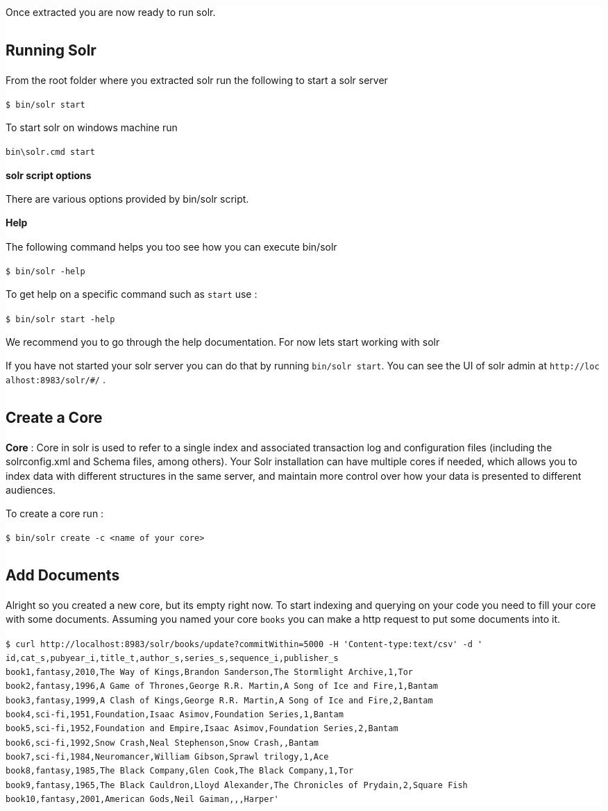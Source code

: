 Once extracted you are now ready to run solr.

Running Solr
--

From the root folder where you extracted solr run the following to start a solr server

    $ bin/solr start

To start solr on windows machine run

    bin\solr.cmd start

**solr script options**

There are various options provided by bin/solr script.

**Help**

The following command helps you too see how you can execute bin/solr

    $ bin/solr -help

To get help on a specific command such as `start` use :

    $ bin/solr start -help

We recommend you to go through the help documentation. For now lets start working with solr

If you have not started your solr server you can do that by running `bin/solr start`. You can see the UI of solr admin at `http://localhost:8983/solr/#/` .

Create a Core
--

**Core** : Core in solr is used to refer to a single index and associated transaction log and configuration files (including the solrconfig.xml and Schema files, among others). Your Solr installation can have multiple cores if needed, which allows you to index data with different structures in the same server, and maintain more control over how your data is presented to different audiences.

To create a core run : 

    $ bin/solr create -c <name of your core>

Add Documents
--

Alright so you created a new core, but its empty right now. To start indexing and querying on your code you need to fill your core with some documents. Assuming you named your core `books` you can make a http request to put some documents into it.

    $ curl http://localhost:8983/solr/books/update?commitWithin=5000 -H 'Content-type:text/csv' -d '
    id,cat_s,pubyear_i,title_t,author_s,series_s,sequence_i,publisher_s
    book1,fantasy,2010,The Way of Kings,Brandon Sanderson,The Stormlight Archive,1,Tor
    book2,fantasy,1996,A Game of Thrones,George R.R. Martin,A Song of Ice and Fire,1,Bantam
    book3,fantasy,1999,A Clash of Kings,George R.R. Martin,A Song of Ice and Fire,2,Bantam
    book4,sci-fi,1951,Foundation,Isaac Asimov,Foundation Series,1,Bantam
    book5,sci-fi,1952,Foundation and Empire,Isaac Asimov,Foundation Series,2,Bantam
    book6,sci-fi,1992,Snow Crash,Neal Stephenson,Snow Crash,,Bantam
    book7,sci-fi,1984,Neuromancer,William Gibson,Sprawl trilogy,1,Ace
    book8,fantasy,1985,The Black Company,Glen Cook,The Black Company,1,Tor
    book9,fantasy,1965,The Black Cauldron,Lloyd Alexander,The Chronicles of Prydain,2,Square Fish
    book10,fantasy,2001,American Gods,Neil Gaiman,,,Harper'
